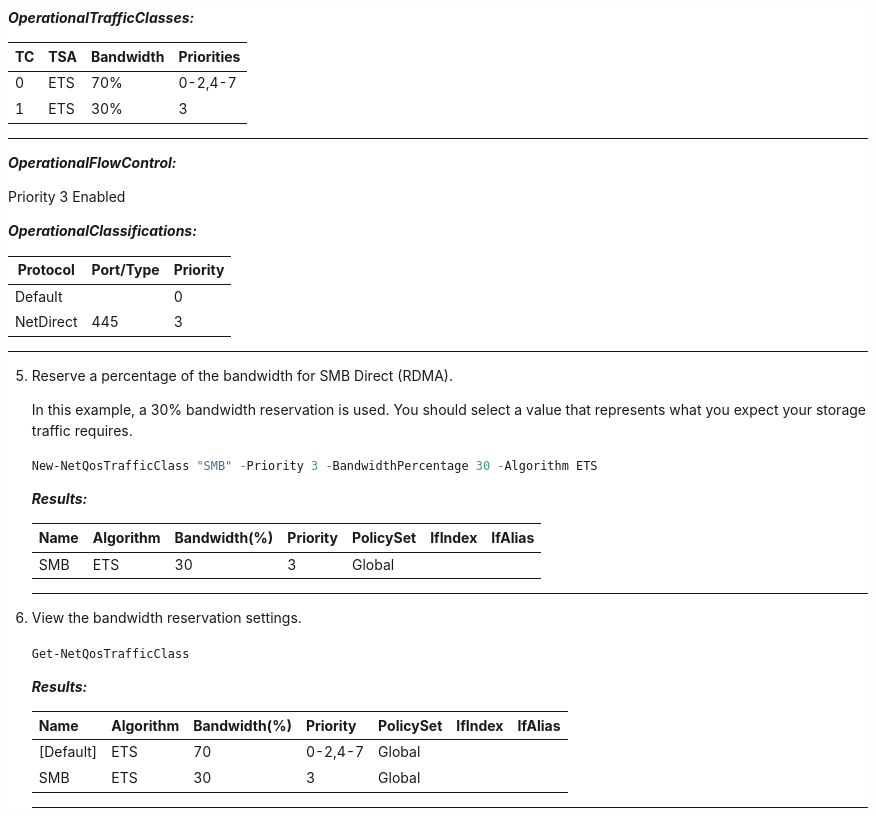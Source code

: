    _**OperationalTrafficClasses:**_ 


   | TC | TSA | Bandwidth | Priorities |
   |----|-----|-----------|------------|
   | 0  | ETS |    70%    |  0-2,4-7   |
   | 1  | ETS |    30%    |     3      |

   ---

   _**OperationalFlowControl:**_  

   Priority 3 Enabled  

   _**OperationalClassifications:**_  


   | Protocol  | Port/Type | Priority |
   |-----------|-----------|----------|
   |  Default  |  &nbsp;   |    0     |
   | NetDirect |    445    |    3     |

   ---

5. Reserve a percentage of the bandwidth for SMB Direct \(RDMA\).

    In this example, a 30% bandwidth reservation is used. You should select a value that represents what you expect your storage traffic requires. 

   ```PowerShell
   New-NetQosTrafficClass "SMB" -Priority 3 -BandwidthPercentage 30 -Algorithm ETS
   ```

   _**Results:**_


   | Name | Algorithm | Bandwidth(%) | Priority | PolicySet | IfIndex | IfAlias |
   |------|-----------|--------------|----------|-----------|---------|---------|
   | SMB  |    ETS    |      30      |    3     |  Global   | &nbsp;  | &nbsp;  |

   ---                                      

6. View the bandwidth reservation settings.  

   ```PowerShell
   Get-NetQosTrafficClass
   ```

   _**Results:**_


   |   Name    | Algorithm | Bandwidth(%) | Priority | PolicySet | IfIndex | IfAlias |
   |-----------|-----------|--------------|----------|-----------|---------|---------|
   | [Default] |    ETS    |      70      | 0-2,4-7  |  Global   | &nbsp;  | &nbsp;  |
   |    SMB    |    ETS    |      30      |    3     |  Global   | &nbsp;  | &nbsp;  |

   ---

